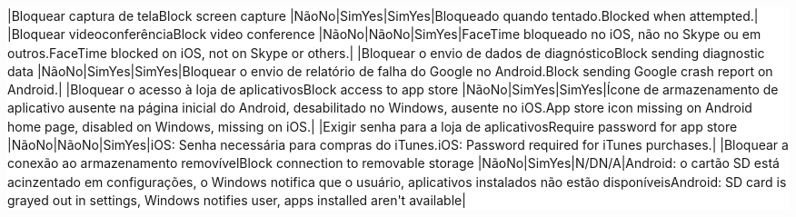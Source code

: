|<span data-ttu-id="9486a-207">Bloquear captura de tela</span><span class="sxs-lookup"><span data-stu-id="9486a-207">Block screen capture</span></span> |<span data-ttu-id="9486a-208">Não</span><span class="sxs-lookup"><span data-stu-id="9486a-208">No</span></span>|<span data-ttu-id="9486a-209">Sim</span><span class="sxs-lookup"><span data-stu-id="9486a-209">Yes</span></span>|<span data-ttu-id="9486a-210">Sim</span><span class="sxs-lookup"><span data-stu-id="9486a-210">Yes</span></span>|<span data-ttu-id="9486a-211">Bloqueado quando tentado.</span><span class="sxs-lookup"><span data-stu-id="9486a-211">Blocked when attempted.</span></span>|
|<span data-ttu-id="9486a-212">Bloquear videoconferência</span><span class="sxs-lookup"><span data-stu-id="9486a-212">Block video conference</span></span> |<span data-ttu-id="9486a-213">Não</span><span class="sxs-lookup"><span data-stu-id="9486a-213">No</span></span>|<span data-ttu-id="9486a-214">Não</span><span class="sxs-lookup"><span data-stu-id="9486a-214">No</span></span>|<span data-ttu-id="9486a-215">Sim</span><span class="sxs-lookup"><span data-stu-id="9486a-215">Yes</span></span>|<span data-ttu-id="9486a-216">FaceTime bloqueado no iOS, não no Skype ou em outros.</span><span class="sxs-lookup"><span data-stu-id="9486a-216">FaceTime blocked on iOS, not on Skype or others.</span></span>|
|<span data-ttu-id="9486a-217">Bloquear o envio de dados de diagnóstico</span><span class="sxs-lookup"><span data-stu-id="9486a-217">Block sending diagnostic data</span></span> |<span data-ttu-id="9486a-218">Não</span><span class="sxs-lookup"><span data-stu-id="9486a-218">No</span></span>|<span data-ttu-id="9486a-219">Sim</span><span class="sxs-lookup"><span data-stu-id="9486a-219">Yes</span></span>|<span data-ttu-id="9486a-220">Sim</span><span class="sxs-lookup"><span data-stu-id="9486a-220">Yes</span></span>|<span data-ttu-id="9486a-221">Bloquear o envio de relatório de falha do Google no Android.</span><span class="sxs-lookup"><span data-stu-id="9486a-221">Block sending Google crash report on Android.</span></span>|
|<span data-ttu-id="9486a-222">Bloquear o acesso à loja de aplicativos</span><span class="sxs-lookup"><span data-stu-id="9486a-222">Block access to app store</span></span> |<span data-ttu-id="9486a-223">Não</span><span class="sxs-lookup"><span data-stu-id="9486a-223">No</span></span>|<span data-ttu-id="9486a-224">Sim</span><span class="sxs-lookup"><span data-stu-id="9486a-224">Yes</span></span>|<span data-ttu-id="9486a-225">Sim</span><span class="sxs-lookup"><span data-stu-id="9486a-225">Yes</span></span>|<span data-ttu-id="9486a-226">Ícone de armazenamento de aplicativo ausente na página inicial do Android, desabilitado no Windows, ausente no iOS.</span><span class="sxs-lookup"><span data-stu-id="9486a-226">App store icon missing on Android home page, disabled on Windows, missing on iOS.</span></span>|
|<span data-ttu-id="9486a-227">Exigir senha para a loja de aplicativos</span><span class="sxs-lookup"><span data-stu-id="9486a-227">Require password for app store</span></span> |<span data-ttu-id="9486a-228">Não</span><span class="sxs-lookup"><span data-stu-id="9486a-228">No</span></span>|<span data-ttu-id="9486a-229">Não</span><span class="sxs-lookup"><span data-stu-id="9486a-229">No</span></span>|<span data-ttu-id="9486a-230">Sim</span><span class="sxs-lookup"><span data-stu-id="9486a-230">Yes</span></span>|<span data-ttu-id="9486a-231">iOS: Senha necessária para compras do iTunes.</span><span class="sxs-lookup"><span data-stu-id="9486a-231">iOS: Password required for iTunes purchases.</span></span>|
|<span data-ttu-id="9486a-232">Bloquear a conexão ao armazenamento removível</span><span class="sxs-lookup"><span data-stu-id="9486a-232">Block connection to removable storage</span></span> |<span data-ttu-id="9486a-233">Não</span><span class="sxs-lookup"><span data-stu-id="9486a-233">No</span></span>|<span data-ttu-id="9486a-234">Sim</span><span class="sxs-lookup"><span data-stu-id="9486a-234">Yes</span></span>|<span data-ttu-id="9486a-235">N/D</span><span class="sxs-lookup"><span data-stu-id="9486a-235">N/A</span></span>|<span data-ttu-id="9486a-236">Android: o cartão SD está acinzentado em configurações, o Windows notifica que o usuário, aplicativos instalados não estão disponíveis</span><span class="sxs-lookup"><span data-stu-id="9486a-236">Android: SD card is grayed out in settings, Windows notifies user, apps installed aren't available</span></span>|